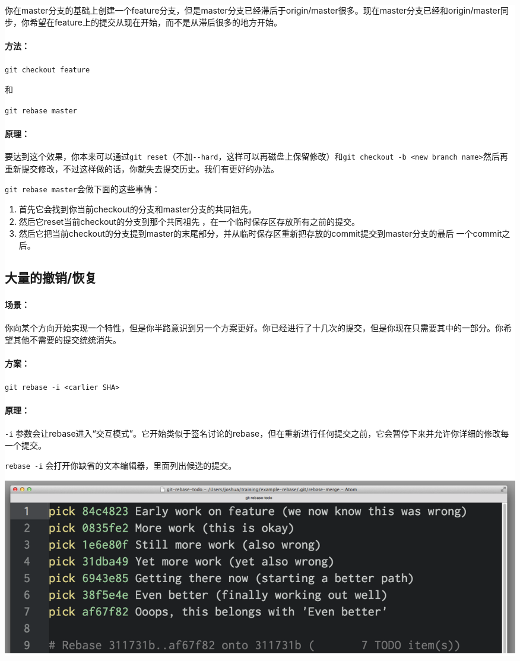 你在master分支的基础上创建一个feature分支，但是master分支已经滞后于origin/master很多。现在master分支已经和origin/master同步，你希望在feature上的提交从现在开始，而不是从滞后很多的地方开始。

#### 方法：

```
git checkout feature
```

和

```
git rebase master
```

#### 原理：

要达到这个效果，你本来可以通过`git reset`（不加`--hard`，这样可以再磁盘上保留修改）和`git checkout -b <new branch name>`然后再重新提交修改，不过这样做的话，你就失去提交历史。我们有更好的办法。

`git rebase master`会做下面的这些事情：

1. 首先它会找到你当前checkout的分支和master分支的共同祖先。
2. 然后它reset当前checkout的分支到那个共同祖先 ，在一个临时保存区存放所有之前的提交。
3. 然后它把当前checkout的分支提到master的末尾部分，并从临时保存区重新把存放的commit提交到master分支的最后 一个commit之后。

## 大量的撤销/恢复

#### 场景：

你向某个方向开始实现一个特性，但是你半路意识到另一个方案更好。你已经进行了十几次的提交，但是你现在只需要其中的一部分。你希望其他不需要的提交统统消失。

#### 方案：

```
git rebase -i <carlier SHA>
```

#### 原理：
`-i` 参数会让rebase进入“交互模式”。它开始类似于签名讨论的rebase，但在重新进行任何提交之前，它会暂停下来并允许你详细的修改每一个提交。

`rebase -i` 会打开你缺省的文本编辑器，里面列出候选的提交。

![rebase -i](/images/blog/git-undo/rebase_1.png)
